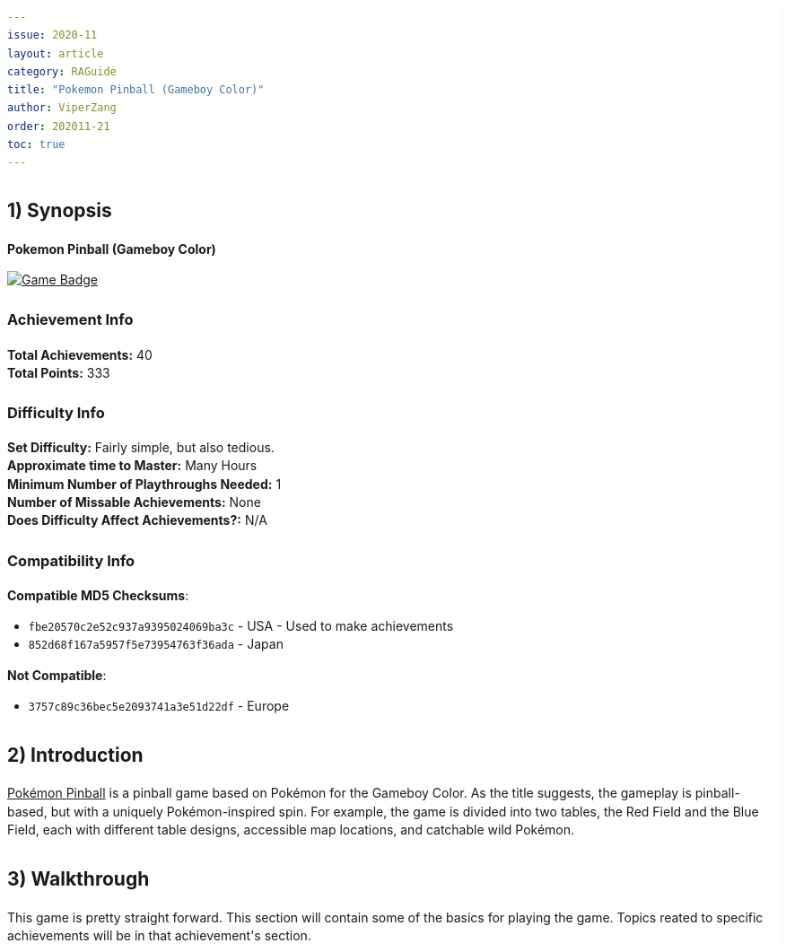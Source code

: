 ```yaml
---
issue: 2020-11
layout: article
category: RAGuide
title: "Pokemon Pinball (Gameboy Color)"
author: ViperZang
order: 202011-21
toc: true
---
```


## 1) Synopsis

**Pokemon Pinball (Gameboy Color)**

[![Game Badge](http://i.retroachievements.org/Images/024809.png)](https://retroachievements.org/game/725) 

### Achievement Info

**Total Achievements:** 40  
**Total Points:** 333  

### Difficulty Info

**Set Difficulty:** Fairly simple, but also tedious.  
**Approximate time to Master:** Many Hours  
**Minimum Number of Playthroughs Needed:** 1  
**Number of Missable Achievements:** None  
**Does Difficulty Affect Achievements?:** N/A  

### Compatibility Info

**Compatible MD5 Checksums**:

- `fbe20570c2e52c937a9395024069ba3c` - USA - Used to make achievements  
- `852d68f167a5957f5e73954763f36ada` - Japan

**Not Compatible**:
- `3757c89c36bec5e2093741a3e51d22df` - Europe

## 2) Introduction

[Pokémon Pinball](https://retroachievements.org/game/725) is a pinball game based on Pokémon for the Gameboy Color. As the title suggests, the gameplay is pinball-based, but with a uniquely Pokémon-inspired spin. For example, the game is divided into two tables, the Red Field and the Blue Field, each with different table designs, accessible map locations, and catchable wild Pokémon.

## 3) Walkthrough

This game is pretty straight forward. This section will contain some of the basics for playing the game. Topics reated to specific achievements will be in that achievement's section.
